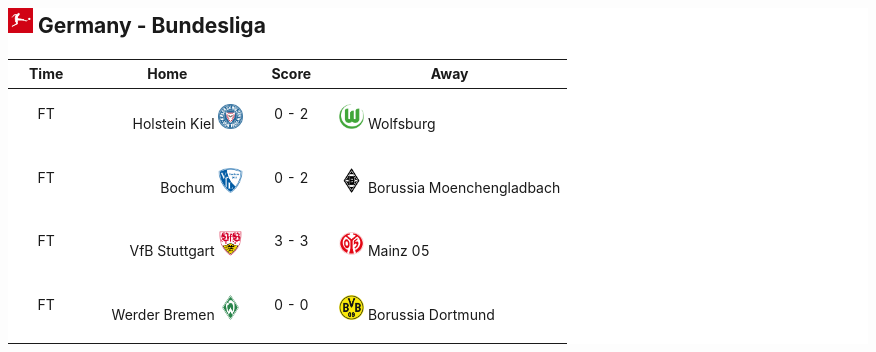 
## <img src="/static/logos/Germany-Bundesliga.png" height="25px"> Germany - Bundesliga

<div align="center">

&emsp;Time&emsp; | &emsp;&emsp;&emsp;&emsp;Home&emsp;&emsp;&emsp;&emsp; | &emsp;Score&emsp; | &emsp;&emsp;&emsp;&emsp;Away&emsp;&emsp;&emsp;&emsp; |
| ------------ | ------------ | ------------ | ------------ |
| <p align="center">FT</p> | <p align="right">Holstein Kiel <img src="/static/logos/Holstein Kiel.png" height="25px"></p> | <p align="center">0 - 2</p> | <p align="left"><img src="/static/logos/Wolfsburg.png" height="25px"> Wolfsburg</p> |
| <p align="center">FT</p> | <p align="right">Bochum <img src="/static/logos/Bochum.png" height="25px"></p> | <p align="center">0 - 2</p> | <p align="left"><img src="/static/logos/Borussia Moenchengladbach.png" height="25px"> Borussia Moenchengladbach</p> |
| <p align="center">FT</p> | <p align="right">VfB Stuttgart <img src="/static/logos/VfB Stuttgart.png" height="25px"></p> | <p align="center">3 - 3</p> | <p align="left"><img src="/static/logos/Mainz 05.png" height="25px"> Mainz 05</p> |
| <p align="center">FT</p> | <p align="right">Werder Bremen <img src="/static/logos/Werder Bremen.png" height="25px"></p> | <p align="center">0 - 0</p> | <p align="left"><img src="/static/logos/Borussia Dortmund.png" height="25px"> Borussia Dortmund</p> |